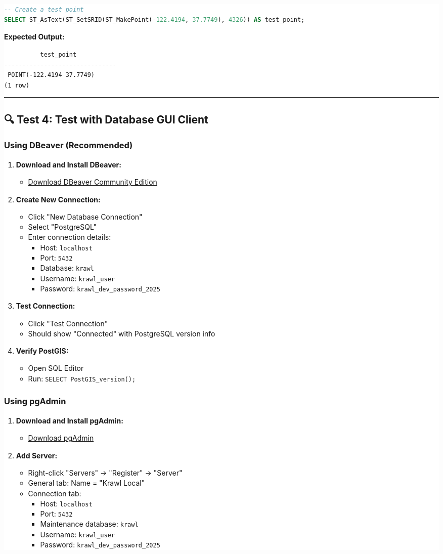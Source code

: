 ```sql
-- Create a test point
SELECT ST_AsText(ST_SetSRID(ST_MakePoint(-122.4194, 37.7749), 4326)) AS test_point;
```

**Expected Output:**
```
          test_point
-------------------------------
 POINT(-122.4194 37.7749)
(1 row)
```

---

## 🔍 Test 4: Test with Database GUI Client

### Using DBeaver (Recommended)

1. **Download and Install DBeaver:**
   - [Download DBeaver Community Edition](https://dbeaver.io/download/)

2. **Create New Connection:**
   - Click "New Database Connection"
   - Select "PostgreSQL"
   - Enter connection details:
     - Host: `localhost`
     - Port: `5432`
     - Database: `krawl`
     - Username: `krawl_user`
     - Password: `krawl_dev_password_2025`

3. **Test Connection:**
   - Click "Test Connection"
   - Should show "Connected" with PostgreSQL version info

4. **Verify PostGIS:**
   - Open SQL Editor
   - Run: `SELECT PostGIS_version();`

### Using pgAdmin

1. **Download and Install pgAdmin:**
   - [Download pgAdmin](https://www.pgadmin.org/download/)

2. **Add Server:**
   - Right-click "Servers" → "Register" → "Server"
   - General tab: Name = "Krawl Local"
   - Connection tab:
     - Host: `localhost`
     - Port: `5432`
     - Maintenance database: `krawl`
     - Username: `krawl_user`
     - Password: `krawl_dev_password_2025`
